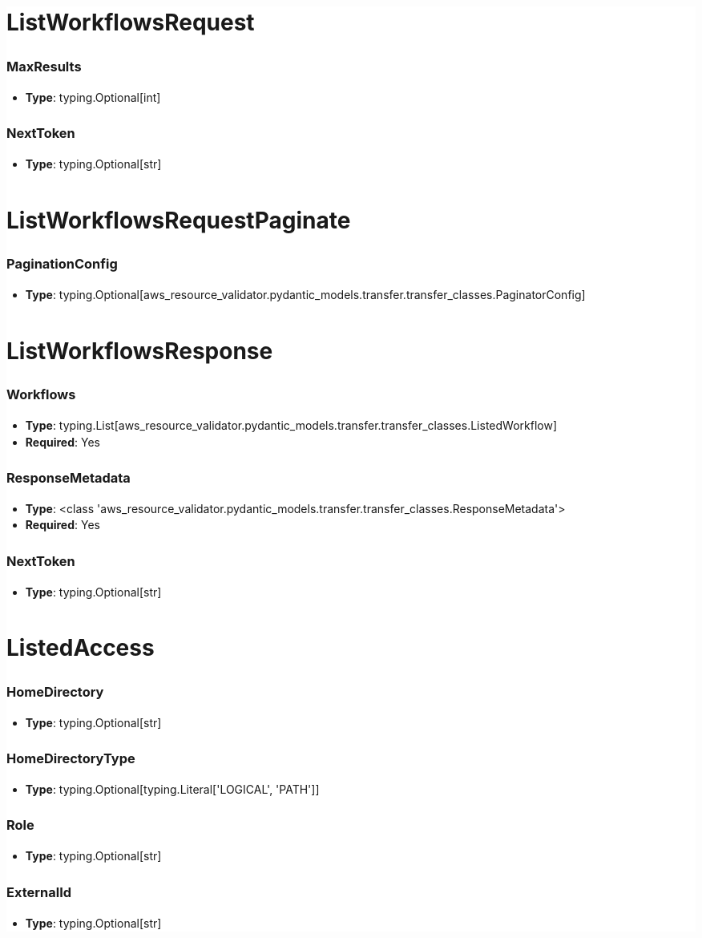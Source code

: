 
# ListWorkflowsRequest

### MaxResults
- **Type**: typing.Optional[int]

### NextToken
- **Type**: typing.Optional[str]


# ListWorkflowsRequestPaginate

### PaginationConfig
- **Type**: typing.Optional[aws_resource_validator.pydantic_models.transfer.transfer_classes.PaginatorConfig]


# ListWorkflowsResponse

### Workflows
- **Type**: typing.List[aws_resource_validator.pydantic_models.transfer.transfer_classes.ListedWorkflow]
- **Required**: Yes

### ResponseMetadata
- **Type**: <class 'aws_resource_validator.pydantic_models.transfer.transfer_classes.ResponseMetadata'>
- **Required**: Yes

### NextToken
- **Type**: typing.Optional[str]


# ListedAccess

### HomeDirectory
- **Type**: typing.Optional[str]

### HomeDirectoryType
- **Type**: typing.Optional[typing.Literal['LOGICAL', 'PATH']]

### Role
- **Type**: typing.Optional[str]

### ExternalId
- **Type**: typing.Optional[str]
